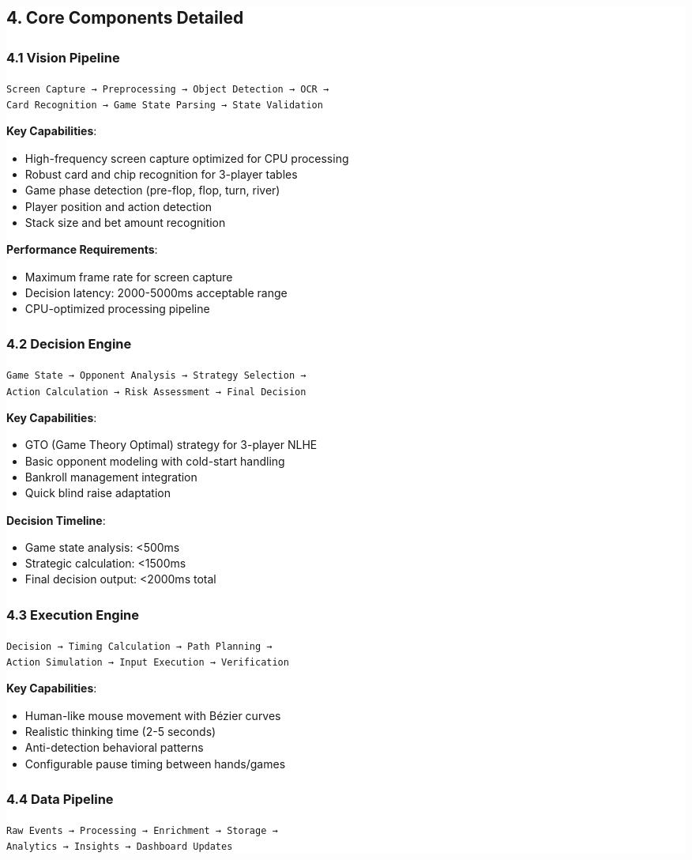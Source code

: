 ## 4. Core Components Detailed

### 4.1 Vision Pipeline
```
Screen Capture → Preprocessing → Object Detection → OCR → 
Card Recognition → Game State Parsing → State Validation
```

**Key Capabilities**:
- High-frequency screen capture optimized for CPU processing
- Robust card and chip recognition for 3-player tables
- Game phase detection (pre-flop, flop, turn, river)
- Player position and action detection
- Stack size and bet amount recognition

**Performance Requirements**:
- Maximum frame rate for screen capture
- Decision latency: 2000-5000ms acceptable range
- CPU-optimized processing pipeline

### 4.2 Decision Engine
```
Game State → Opponent Analysis → Strategy Selection → 
Action Calculation → Risk Assessment → Final Decision
```

**Key Capabilities**:
- GTO (Game Theory Optimal) strategy for 3-player NLHE
- Basic opponent modeling with cold-start handling
- Bankroll management integration
- Quick blind raise adaptation

**Decision Timeline**:
- Game state analysis: <500ms
- Strategic calculation: <1500ms
- Final decision output: <2000ms total

### 4.3 Execution Engine
```
Decision → Timing Calculation → Path Planning → 
Action Simulation → Input Execution → Verification
```

**Key Capabilities**:
- Human-like mouse movement with Bézier curves
- Realistic thinking time (2-5 seconds)
- Anti-detection behavioral patterns
- Configurable pause timing between hands/games

### 4.4 Data Pipeline
```
Raw Events → Processing → Enrichment → Storage → 
Analytics → Insights → Dashboard Updates
```
